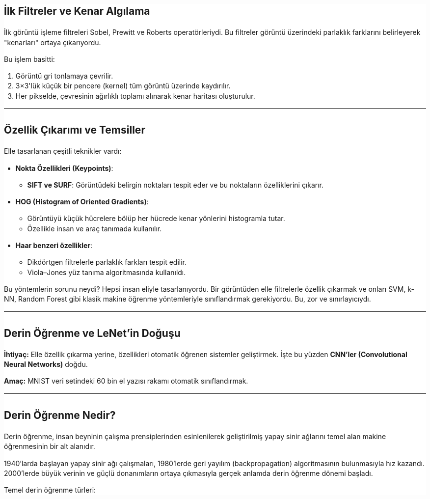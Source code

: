 ## İlk Filtreler ve Kenar Algılama

İlk görüntü işleme filtreleri Sobel, Prewitt ve Roberts operatörleriydi. Bu filtreler görüntü üzerindeki parlaklık farklarını belirleyerek "kenarları" ortaya çıkarıyordu.

Bu işlem basitti:

1. Görüntü gri tonlamaya çevrilir.
2. 3×3'lük küçük bir pencere (kernel) tüm görüntü üzerinde kaydırılır.
3. Her pikselde, çevresinin ağırlıklı toplamı alınarak kenar haritası oluşturulur.

---

## Özellik Çıkarımı ve Temsiller

Elle tasarlanan çeşitli teknikler vardı:

- **Nokta Özellikleri (Keypoints)**: 
  - **SIFT ve SURF**: Görüntüdeki belirgin noktaları tespit eder ve bu noktaların özelliklerini çıkarır.

- **HOG (Histogram of Oriented Gradients)**: 
  - Görüntüyü küçük hücrelere bölüp her hücrede kenar yönlerini histogramla tutar.
  - Özellikle insan ve araç tanımada kullanılır.

- **Haar benzeri özellikler**:
  - Dikdörtgen filtrelerle parlaklık farkları tespit edilir.
  - Viola–Jones yüz tanıma algoritmasında kullanıldı.

Bu yöntemlerin sorunu neydi? Hepsi insan eliyle tasarlanıyordu. Bir görüntüden elle filtrelerle özellik çıkarmak ve onları SVM, k-NN, Random Forest gibi klasik makine öğrenme yöntemleriyle sınıflandırmak gerekiyordu. Bu, zor ve sınırlayıcıydı.

---

## Derin Öğrenme ve LeNet’in Doğuşu

**İhtiyaç:** Elle özellik çıkarma yerine, özellikleri otomatik öğrenen sistemler geliştirmek. İşte bu yüzden **CNN’ler (Convolutional Neural Networks)** doğdu.

**Amaç:** MNIST veri setindeki 60 bin el yazısı rakamı otomatik sınıflandırmak.

---

##  Derin Öğrenme Nedir?

Derin öğrenme, insan beyninin çalışma prensiplerinden esinlenilerek geliştirilmiş yapay sinir ağlarını temel alan makine öğrenmesinin bir alt alanıdır.

1940’larda başlayan yapay sinir ağı çalışmaları, 1980’lerde geri yayılım (backpropagation) algoritmasının bulunmasıyla hız kazandı. 2000’lerde büyük verinin ve güçlü donanımların ortaya çıkmasıyla gerçek anlamda derin öğrenme dönemi başladı.

Temel derin öğrenme türleri:
